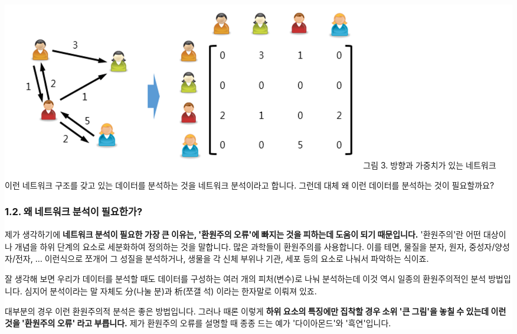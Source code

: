 <p align="center">
<img src="/assets/works/network_analysis/weighted_direct_network.png" style="width:6in" />
그림 3. 방향과 가중치가 있는 네트워크
</p>
  

이런 네트워크 구조를 갖고 있는 데이터를 분석하는 것을 네트워크 분석이라고 합니다. 그런데 대체 왜 이런 데이터를 분석하는 것이 필요할까요?

  

### 1.2. 왜 네트워크 분석이 필요한가?

제가 생각하기에  **네트워크 분석이 필요한 가장 큰 이유는, '환원주의 오류'에 빠지는 것을 피하는데 도움이 되기 때문입니다.** '환원주의'란 어떤 대상이나 개념을 하위 단계의 요소로 세분화하여 정의하는 것을 말합니다. 많은 과학들이 환원주의를 사용합니다. 이를 테면, 물질을 분자, 원자, 중성자/양성자/전자, ... 이런식으로 쪼개어 그 성질을 분석하거나, 생물을 각 신체 부위나 기관, 세포 등의 요소로 나눠서 파악하는 식이죠.

잘 생각해 보면 우리가 데이터를 분석할 때도 데이터를 구성하는 여러 개의 피처(변수)로 나눠 분석하는데 이것 역시 일종의 환원주의적인 분석 방법입니다. 심지어 분석이라는 말 자체도 分(나눌 분)과 析(쪼갤 석) 이라는 한자말로 이뤄져 있죠.

대부분의 경우 이런 환원주의적 분석은 좋은 방법입니다. 그러나 때론 이렇게  **하위 요소의 특징에만 집착할 경우 소위 '큰 그림'을 놓칠 수 있는데 이런 것을 '환원주의 오류' 라고 부릅니다.** 제가 환원주의 오류를 설명할 때 종종 드는 예가 '다이아몬드'와 '흑연'입니다.


<p align="center">